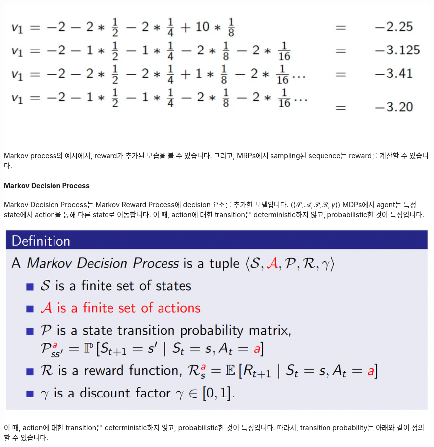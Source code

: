 
![21](/assets/img/2024-10-08-David-Silver---RL-Lecture-2-(Markov-Decision-Process).md/21.png)


Markov process의 예시에서, reward가 추가된 모습을 볼 수 있습니다. 그리고, MRPs에서 sampling된 sequence는 reward를 계산할 수 있습니다.



#### **Markov Decision Process**


Markov Decision Process는 Markov Reward Process에 decision 요소를 추가한 모델입니다. ($\langle\mathcal{S,A, P,R},\gamma\rangle$) MDPs에서 agent는 특정 state에서 action을 통해 다른 state로 이동합니다. 이 때, action에 대한 transition은 deterministic하지 않고, probabilistic한 것이 특징입니다.


![22](/assets/img/2024-10-08-David-Silver---RL-Lecture-2-(Markov-Decision-Process).md/22.png)


이 때, action에 대한 transition은 deterministic하지 않고, probabilistic한 것이 특징입니다. 따라서, transition probability는 아래와 같이 정의할 수 있습니다.

